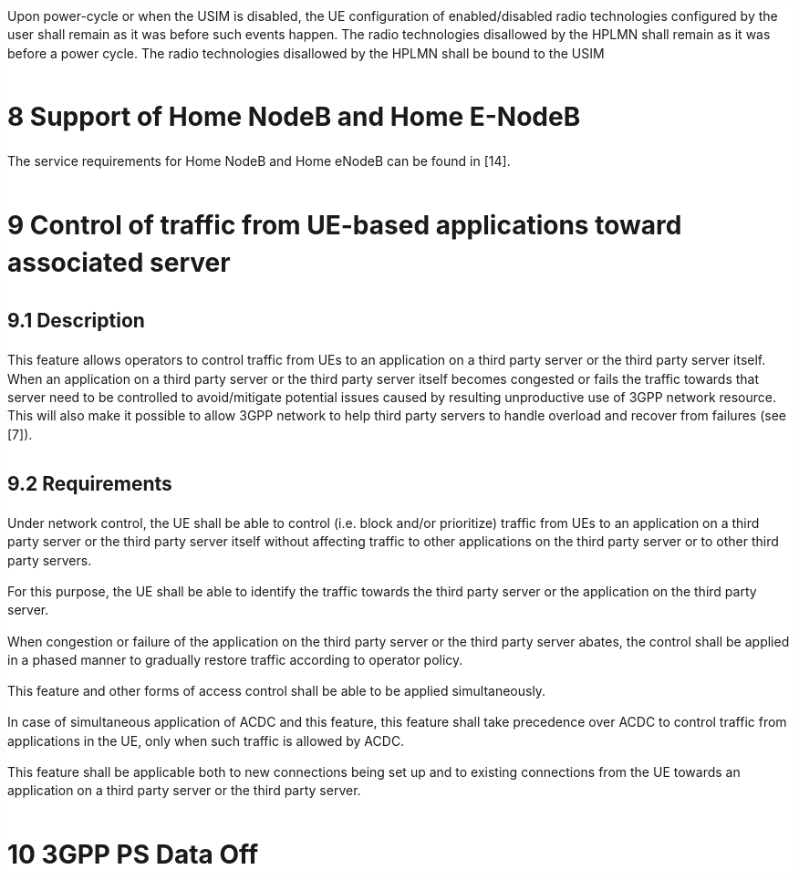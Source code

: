 Upon power-cycle or when the USIM is disabled, the UE configuration of
enabled/disabled radio technologies configured by the user shall remain
as it was before such events happen. The radio technologies disallowed
by the HPLMN shall remain as it was before a power cycle. The radio
technologies disallowed by the HPLMN shall be bound to the USIM

8 Support of Home NodeB and Home E-NodeB
========================================

The service requirements for Home NodeB and Home eNodeB can be found in
\[14\].

9 Control of traffic from UE-based applications toward associated server
========================================================================

9.1 Description
---------------

This feature allows operators to control traffic from UEs to an
application on a third party server or the third party server itself.
When an application on a third party server or the third party server
itself becomes congested or fails the traffic towards that server need
to be controlled to avoid/mitigate potential issues caused by resulting
unproductive use of 3GPP network resource. This will also make it
possible to allow 3GPP network to help third party servers to handle
overload and recover from failures (see \[7\]).

9.2 Requirements
----------------

Under network control, the UE shall be able to control (i.e. block
and/or prioritize) traffic from UEs to an application on a third party
server or the third party server itself without affecting traffic to
other applications on the third party server or to other third party
servers.

For this purpose, the UE shall be able to identify the traffic towards
the third party server or the application on the third party server.

When congestion or failure of the application on the third party server
or the third party server abates, the control shall be applied in a
phased manner to gradually restore traffic according to operator policy.

This feature and other forms of access control shall be able to be
applied simultaneously.

In case of simultaneous application of ACDC and this feature, this
feature shall take precedence over ACDC to control traffic from
applications in the UE, only when such traffic is allowed by ACDC.

This feature shall be applicable both to new connections being set up
and to existing connections from the UE towards an application on a
third party server or the third party server.

10 3GPP PS Data Off
===================
